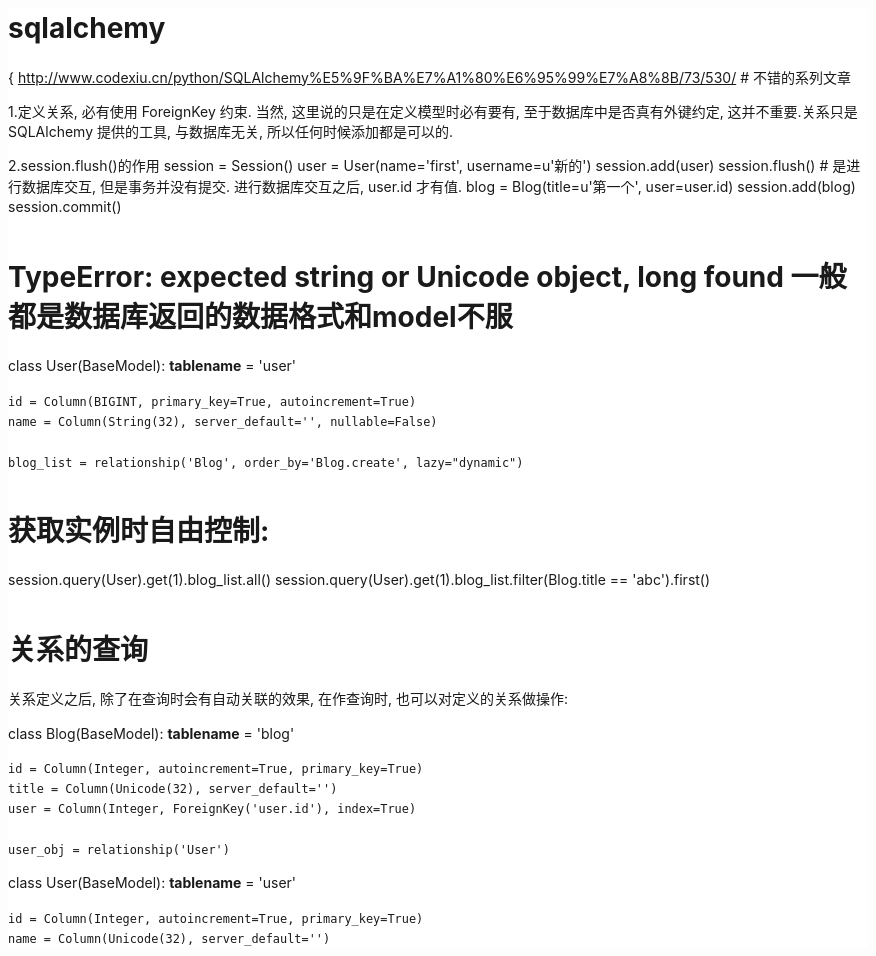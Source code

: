 
# sqlalchemy 
{
http://www.codexiu.cn/python/SQLAlchemy%E5%9F%BA%E7%A1%80%E6%95%99%E7%A8%8B/73/530/  # 不错的系列文章

1.定义关系, 必有使用 ForeignKey 约束. 当然, 这里说的只是在定义模型时必有要有, 至于数据库中是否真有外键约定, 这并不重要.关系只是 SQLAlchemy 提供的工具, 与数据库无关, 所以任何时候添加都是可以的.

2.session.flush()的作用
session = Session()
user = User(name='first', username=u'新的')
session.add(user)
session.flush() # 是进行数据库交互, 但是事务并没有提交. 进行数据库交互之后, user.id 才有值.
blog = Blog(title=u'第一个', user=user.id)
session.add(blog)
session.commit()


# TypeError: expected string or Unicode object, long found 一般都是数据库返回的数据格式和model不服

class User(BaseModel):
    __tablename__ = 'user'

    id = Column(BIGINT, primary_key=True, autoincrement=True)
    name = Column(String(32), server_default='', nullable=False)

    blog_list = relationship('Blog', order_by='Blog.create', lazy="dynamic")
    
# 获取实例时自由控制:
session.query(User).get(1).blog_list.all()
session.query(User).get(1).blog_list.filter(Blog.title == 'abc').first()


# 关系的查询
关系定义之后, 除了在查询时会有自动关联的效果, 在作查询时, 也可以对定义的关系做操作:

class Blog(BaseModel):
    __tablename__ = 'blog'

    id = Column(Integer, autoincrement=True, primary_key=True)
    title = Column(Unicode(32), server_default='')
    user = Column(Integer, ForeignKey('user.id'), index=True)

    user_obj = relationship('User')


class User(BaseModel):
    __tablename__ = 'user'

    id = Column(Integer, autoincrement=True, primary_key=True)
    name = Column(Unicode(32), server_default='')
